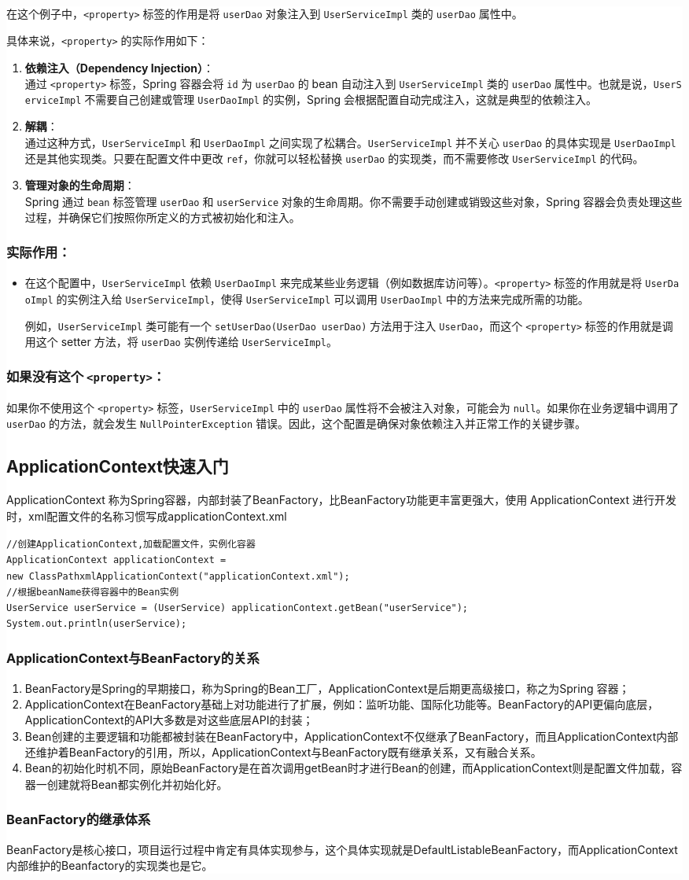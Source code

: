 在这个例子中，`<property>` 标签的作用是将 `userDao` 对象注入到 `UserServiceImpl` 类的 `userDao` 属性中。

具体来说，`<property>` 的实际作用如下：

1. **依赖注入（Dependency Injection）**：  
   通过 `<property>` 标签，Spring 容器会将 `id` 为 `userDao` 的 bean 自动注入到 `UserServiceImpl` 类的 `userDao` 属性中。也就是说，`UserServiceImpl` 不需要自己创建或管理 `UserDaoImpl` 的实例，Spring 会根据配置自动完成注入，这就是典型的依赖注入。

2. **解耦**：  
   通过这种方式，`UserServiceImpl` 和 `UserDaoImpl` 之间实现了松耦合。`UserServiceImpl` 并不关心 `userDao` 的具体实现是 `UserDaoImpl` 还是其他实现类。只要在配置文件中更改 `ref`，你就可以轻松替换 `userDao` 的实现类，而不需要修改 `UserServiceImpl` 的代码。

3. **管理对象的生命周期**：  
   Spring 通过 `bean` 标签管理 `userDao` 和 `userService` 对象的生命周期。你不需要手动创建或销毁这些对象，Spring 容器会负责处理这些过程，并确保它们按照你所定义的方式被初始化和注入。

### 实际作用：
- 在这个配置中，`UserServiceImpl` 依赖 `UserDaoImpl` 来完成某些业务逻辑（例如数据库访问等）。`<property>` 标签的作用就是将 `UserDaoImpl` 的实例注入给 `UserServiceImpl`，使得 `UserServiceImpl` 可以调用 `UserDaoImpl` 中的方法来完成所需的功能。
  
  例如，`UserServiceImpl` 类可能有一个 `setUserDao(UserDao userDao)` 方法用于注入 `UserDao`，而这个 `<property>` 标签的作用就是调用这个 setter 方法，将 `userDao` 实例传递给 `UserServiceImpl`。

### 如果没有这个 `<property>`：
如果你不使用这个 `<property>` 标签，`UserServiceImpl` 中的 `userDao` 属性将不会被注入对象，可能会为 `null`。如果你在业务逻辑中调用了 `userDao` 的方法，就会发生 `NullPointerException` 错误。因此，这个配置是确保对象依赖注入并正常工作的关键步骤。

## ApplicationContext快速入门

ApplicationContext 称为Spring容器，内部封装了BeanFactory，比BeanFactory功能更丰富更强大，使用 ApplicationContext 进行开发时，xml配置文件的名称习惯写成applicationContext.xml

```java{.line-numbers}
//创建ApplicationContext,加载配置文件，实例化容器
ApplicationContext applicationContext = 
new ClassPathxmlApplicationContext("applicationContext.xml");
//根据beanName获得容器中的Bean实例
UserService userService = (UserService) applicationContext.getBean("userService");
System.out.println(userService);
```

### ApplicationContext与BeanFactory的关系

1. BeanFactory是Spring的早期接口，称为Spring的Bean工厂，ApplicationContext是后期更高级接口，称之为Spring 容器；
2. ApplicationContext在BeanFactory基础上对功能进行了扩展，例如：监听功能、国际化功能等。BeanFactory的API更偏向底层，ApplicationContext的API大多数是对这些底层API的封装；
3. Bean创建的主要逻辑和功能都被封装在BeanFactory中，ApplicationContext不仅继承了BeanFactory，而且ApplicationContext内部还维护着BeanFactory的引用，所以，ApplicationContext与BeanFactory既有继承关系，又有融合关系。
4. Bean的初始化时机不同，原始BeanFactory是在首次调用getBean时才进行Bean的创建，而ApplicationContext则是配置文件加载，容器一创建就将Bean都实例化并初始化好。

### BeanFactory的继承体系

BeanFactory是核心接口，项目运行过程中肯定有具体实现参与，这个具体实现就是DefaultListableBeanFactory，而ApplicationContext内部维护的Beanfactory的实现类也是它。

